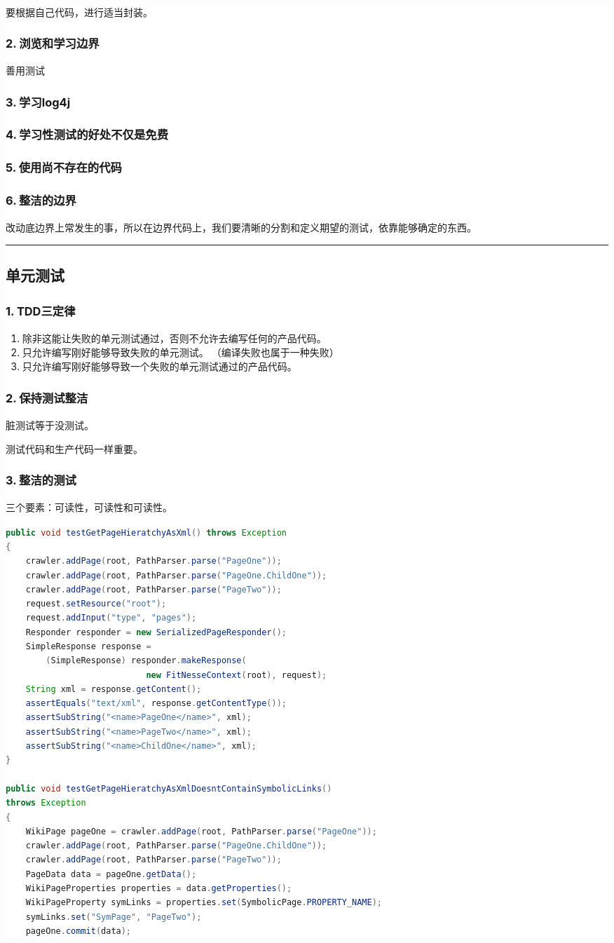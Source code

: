 要根据自己代码，进行适当封装。

### 2. 浏览和学习边界

善用测试

### 3. 学习log4j
### 4. 学习性测试的好处不仅是免费
### 5. 使用尚不存在的代码
### 6. 整洁的边界

改动底边界上常发生的事，所以在边界代码上，我们要清晰的分割和定义期望的测试，依靠能够确定的东西。


---

## 单元测试

### 1. TDD三定律

1. 除非这能让失败的单元测试通过，否则不允许去编写任何的产品代码。
2. 只允许编写刚好能够导致失败的单元测试。 （编译失败也属于一种失败）
3. 只允许编写刚好能够导致一个失败的单元测试通过的产品代码。

### 2. 保持测试整洁

脏测试等于没测试。

测试代码和生产代码一样重要。

### 3. 整洁的测试

三个要素：可读性，可读性和可读性。
```java
public void testGetPageHieratchyAsXml() throws Exception
{
    crawler.addPage(root, PathParser.parse("PageOne"));
    crawler.addPage(root, PathParser.parse("PageOne.ChildOne"));
    crawler.addPage(root, PathParser.parse("PageTwo"));
    request.setResource("root");
    request.addInput("type", "pages");
    Responder responder = new SerializedPageResponder();
    SimpleResponse response =
        (SimpleResponse) responder.makeResponse(
                            new FitNesseContext(root), request);
    String xml = response.getContent();
    assertEquals("text/xml", response.getContentType());
    assertSubString("<name>PageOne</name>", xml);
    assertSubString("<name>PageTwo</name>", xml);
    assertSubString("<name>ChildOne</name>", xml);
}

public void testGetPageHieratchyAsXmlDoesntContainSymbolicLinks()
throws Exception
{
    WikiPage pageOne = crawler.addPage(root, PathParser.parse("PageOne"));
    crawler.addPage(root, PathParser.parse("PageOne.ChildOne"));
    crawler.addPage(root, PathParser.parse("PageTwo"));
    PageData data = pageOne.getData();
    WikiPageProperties properties = data.getProperties();
    WikiPageProperty symLinks = properties.set(SymbolicPage.PROPERTY_NAME);
    symLinks.set("SymPage", "PageTwo");
    pageOne.commit(data);
```